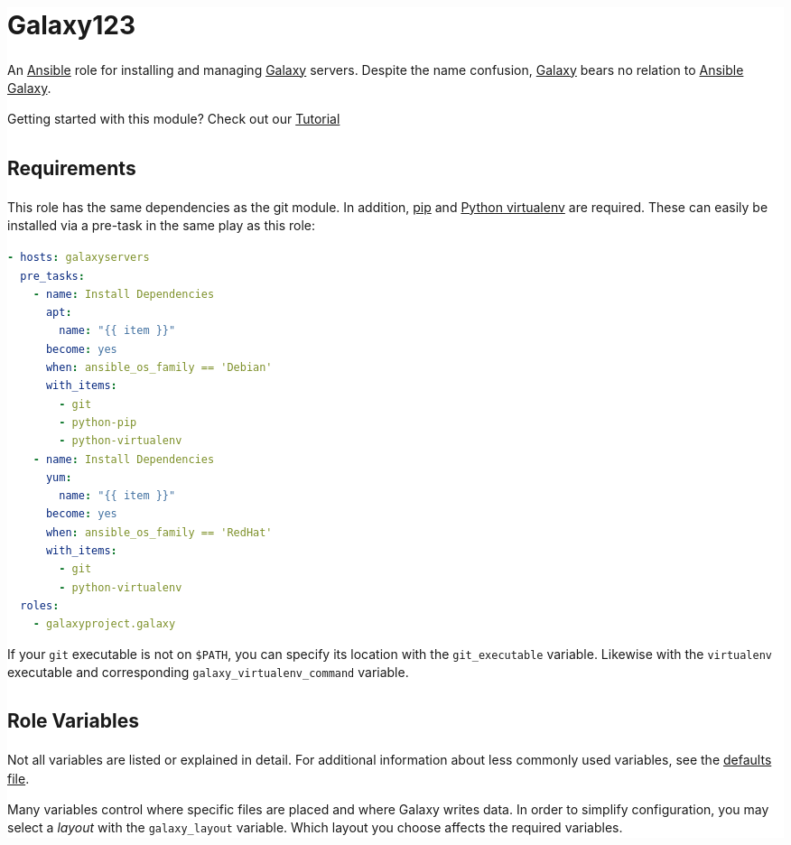 Galaxy123
======

An [Ansible][ansible] role for installing and managing [Galaxy][galaxyproject] servers.  Despite the name confusion,
[Galaxy][galaxyproject] bears no relation to [Ansible Galaxy][ansiblegalaxy].

Getting started with this module? Check out our [Tutorial](https://training.galaxyproject.org/training-material/topics/admin/tutorials/ansible-galaxy/tutorial.html)

[ansible]: http://www.ansible.com/
[galaxyproject]: https://galaxyproject.org/
[ansiblegalaxy]: https://galaxy.ansible.com/

Requirements
------------

This role has the same dependencies as the git module. In addition, [pip][pip] and [Python virtualenv][venv] are required. These can easily be installed via a pre-task in
the same play as this role:

```yaml
- hosts: galaxyservers
  pre_tasks:
    - name: Install Dependencies
      apt:
        name: "{{ item }}"
      become: yes
      when: ansible_os_family == 'Debian'
      with_items:
        - git
        - python-pip
        - python-virtualenv
    - name: Install Dependencies
      yum:
        name: "{{ item }}"
      become: yes
      when: ansible_os_family == 'RedHat'
      with_items:
        - git
        - python-virtualenv
  roles:
    - galaxyproject.galaxy
```

If your `git` executable is not on `$PATH`, you can specify its location with the `git_executable` variable. Likewise
with the `virtualenv` executable and corresponding `galaxy_virtualenv_command` variable.

[git]: http://git-scm.com/
[venv]: http://virtualenv.readthedocs.org/
[pip]: http://pip.readthedocs.org/

Role Variables
--------------

Not all variables are listed or explained in detail. For additional information about less commonly used variables, see
the [defaults file][defaults].

[defaults]: defaults/main.yml

Many variables control where specific files are placed and where Galaxy writes data. In order to simplify configuration,
you may select a *layout* with the `galaxy_layout` variable. Which layout you choose affects the required variables.


[vars]: vars/
[custom]: vars/layout-custom.yml
[fhs]: http://www.pathname.com/fhs/
[gravity]: https://github.com/galaxyproject/gravity
[uwsgi-863]: https://github.com/unbit/uwsgi/issues/863
[uwsgi-config-logic]: https://uwsgi-docs.readthedocs.io/en/latest/ConfigLogic.html
[client-build]: https://github.com/galaxyproject/galaxy/blob/dev/client/README.md#complete-client-build
[systemd]: https://www.freedesktop.org/wiki/Software/systemd/
[dependency_resolvers_conf_sample]: https://github.com/galaxyproject/galaxy/blob/release_21.05/lib/galaxy/config/sample/dependency_resolvers_conf.xml.sample
[container_resolvers_conf_sample]: https://github.com/galaxyproject/galaxy/blob/release_21.05/lib/galaxy/config/sample/container_resolvers_conf.xml.sample
[job_metrics_conf_sample]: https://github.com/galaxyproject/galaxy/blob/release_21.05/lib/galaxy/config/sample/job_metrics_conf.xml.sample
[deployment-options]: https://docs.galaxyproject.org/en/master/admin/scaling.html#deployment-options
[afl]: http://opensource.org/licenses/AFL-3.0
